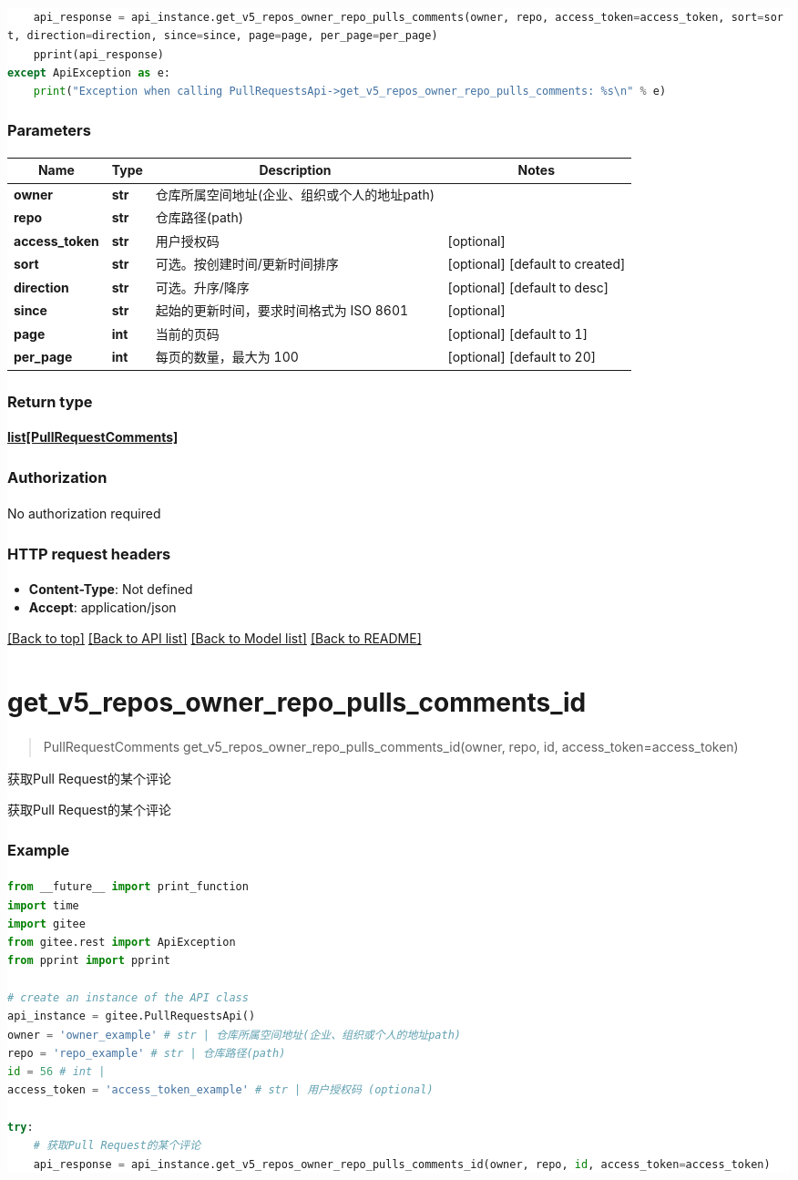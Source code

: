 ```python
    api_response = api_instance.get_v5_repos_owner_repo_pulls_comments(owner, repo, access_token=access_token, sort=sort, direction=direction, since=since, page=page, per_page=per_page)
    pprint(api_response)
except ApiException as e:
    print("Exception when calling PullRequestsApi->get_v5_repos_owner_repo_pulls_comments: %s\n" % e)
```

### Parameters

Name | Type | Description  | Notes
------------- | ------------- | ------------- | -------------
 **owner** | **str**| 仓库所属空间地址(企业、组织或个人的地址path) | 
 **repo** | **str**| 仓库路径(path) | 
 **access_token** | **str**| 用户授权码 | [optional] 
 **sort** | **str**| 可选。按创建时间/更新时间排序 | [optional] [default to created]
 **direction** | **str**| 可选。升序/降序 | [optional] [default to desc]
 **since** | **str**| 起始的更新时间，要求时间格式为 ISO 8601 | [optional] 
 **page** | **int**| 当前的页码 | [optional] [default to 1]
 **per_page** | **int**| 每页的数量，最大为 100 | [optional] [default to 20]

### Return type

[**list[PullRequestComments]**](PullRequestComments.md)

### Authorization

No authorization required

### HTTP request headers

 - **Content-Type**: Not defined
 - **Accept**: application/json

[[Back to top]](#) [[Back to API list]](../README.md#documentation-for-api-endpoints) [[Back to Model list]](../README.md#documentation-for-models) [[Back to README]](../README.md)

# **get_v5_repos_owner_repo_pulls_comments_id**
> PullRequestComments get_v5_repos_owner_repo_pulls_comments_id(owner, repo, id, access_token=access_token)

获取Pull Request的某个评论

获取Pull Request的某个评论

### Example
```python
from __future__ import print_function
import time
import gitee
from gitee.rest import ApiException
from pprint import pprint

# create an instance of the API class
api_instance = gitee.PullRequestsApi()
owner = 'owner_example' # str | 仓库所属空间地址(企业、组织或个人的地址path)
repo = 'repo_example' # str | 仓库路径(path)
id = 56 # int | 
access_token = 'access_token_example' # str | 用户授权码 (optional)

try:
    # 获取Pull Request的某个评论
    api_response = api_instance.get_v5_repos_owner_repo_pulls_comments_id(owner, repo, id, access_token=access_token)
```
